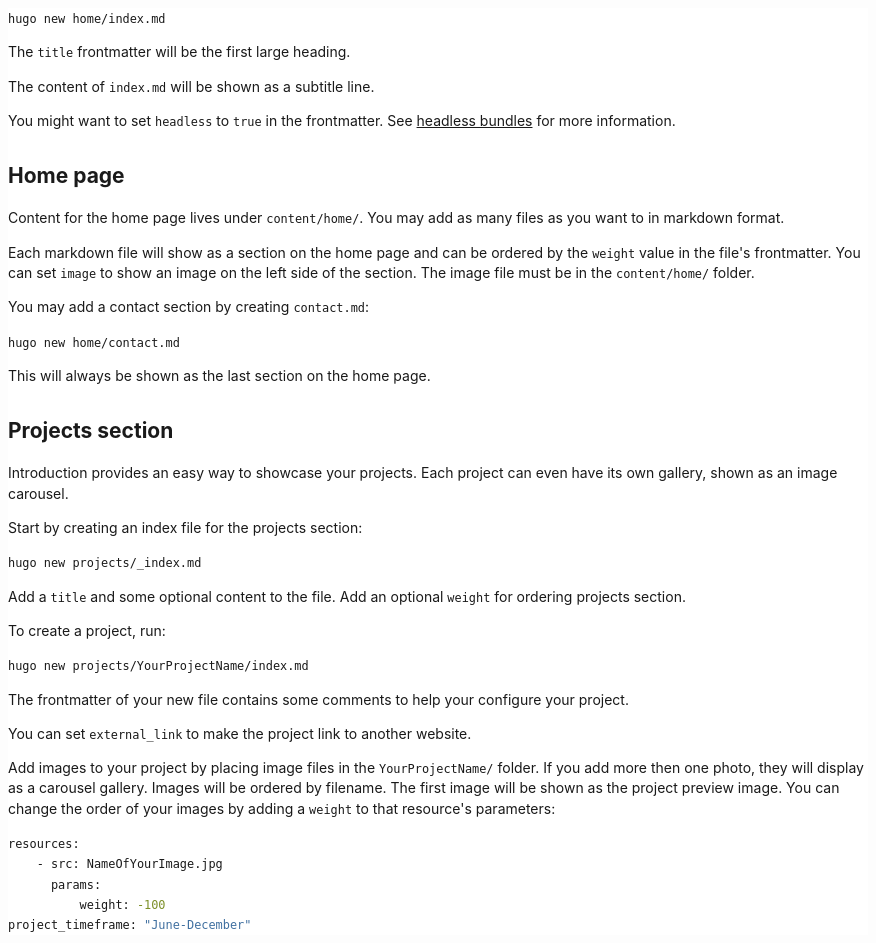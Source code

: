 ```sh
hugo new home/index.md
```

The `title` frontmatter will be the first large heading.

The content of `index.md` will be shown as a subtitle line.

You might want to set `headless` to `true` in the frontmatter. See [headless bundles](https://gohugo.io/content-management/page-bundles/#headless-bundle) for more information.

## Home page

Content for the home page lives under `content/home/`. You may add as many files as you want to in markdown format.

Each markdown file will show as a section on the home page and can be ordered by the `weight` value in the file's frontmatter. You can set `image` to show an image on the left side of the section. The image file must be in the `content/home/` folder.

You may add a contact section by creating
`contact.md`:

```sh
hugo new home/contact.md
```

This will always be shown as the last section on the home page.

## Projects section

Introduction provides an easy way to showcase your projects. Each project can even have its own gallery, shown as an image carousel.

Start by creating an index file for the projects section:

```sh
hugo new projects/_index.md
```

Add a `title` and some optional content to the file.
Add an optional `weight` for ordering projects section.

To create a project, run:

```sh
hugo new projects/YourProjectName/index.md
```

The frontmatter of your new file contains some comments to help your configure your project.

You can set `external_link` to make the project link to another website.

Add images to your project by placing image files in the `YourProjectName/` folder. If you add more then one photo, they will display as a carousel gallery. Images will be ordered by filename. The first image will be shown as the project preview image. You can change the order of your images by adding a `weight` to that resource's parameters:

```sh
resources:
    - src: NameOfYourImage.jpg
      params:
          weight: -100
project_timeframe: "June-December"
```
